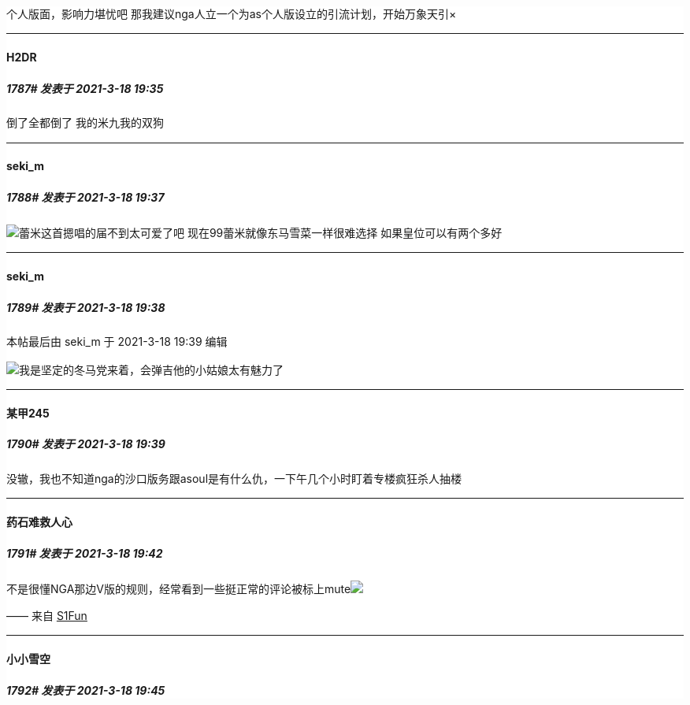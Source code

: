 个人版面，影响力堪忧吧</blockquote>
那我建议nga人立一个为as个人版设立的引流计划，开始万象天引×


-----

####  H2DR  
##### 1787#       发表于 2021-3-18 19:35


倒了全都倒了 我的米九我的双狗


-----

####  seki_m  
##### 1788#       发表于 2021-3-18 19:37


<img src="https://static.saraba1st.com/image/smiley/face2017/139.png" referrerpolicy="no-referrer">蕾米这首摁唱的届不到太可爱了吧
现在99蕾米就像东马雪菜一样很难选择
如果皇位可以有两个多好


-----

####  seki_m  
##### 1789#       发表于 2021-3-18 19:38


 本帖最后由 seki_m 于 2021-3-18 19:39 编辑 

<img src="https://static.saraba1st.com/image/smiley/face2017/139.png" referrerpolicy="no-referrer">我是坚定的冬马党来着，会弹吉他的小姑娘太有魅力了


-----

####  某甲245  
##### 1790#       发表于 2021-3-18 19:39


没辙，我也不知道nga的沙口版务跟asoul是有什么仇，一下午几个小时盯着专楼疯狂杀人抽楼


-----

####  药石难救人心  
##### 1791#       发表于 2021-3-18 19:42


不是很懂NGA那边V版的规则，经常看到一些挺正常的评论被标上mute<img src="https://static.saraba1st.com/image/smiley/face2017/007.png" referrerpolicy="no-referrer">

—— 来自 [S1Fun](https://s1fun.koalcat.com)


-----

####  小小雪空  
##### 1792#       发表于 2021-3-18 19:45
